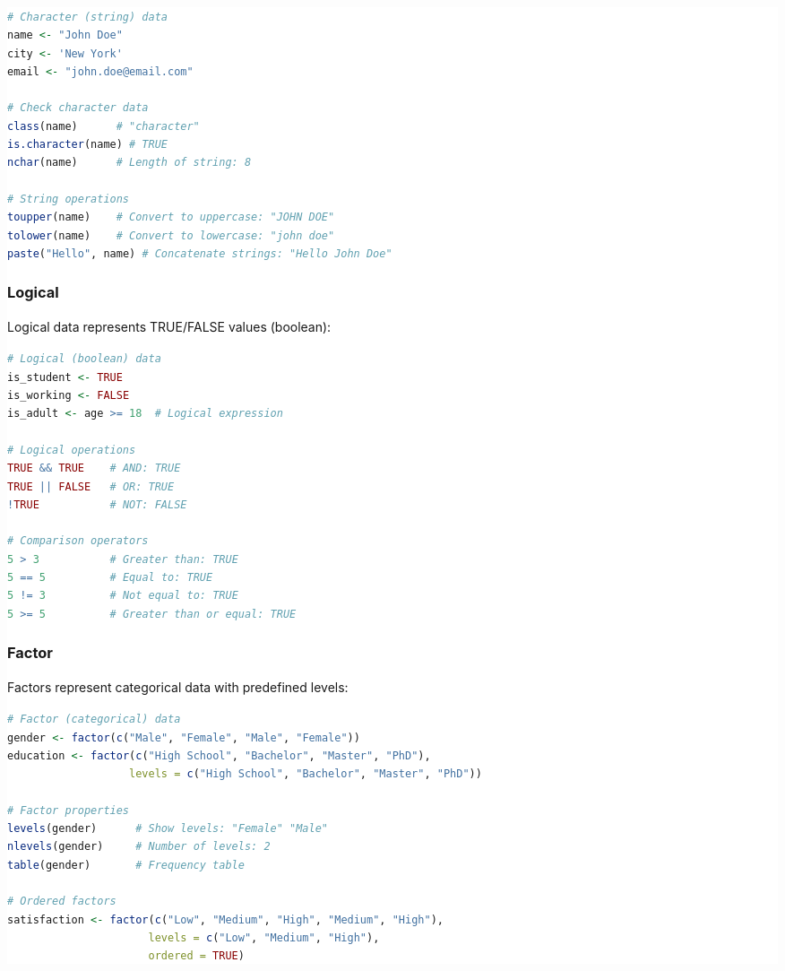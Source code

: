 ```r
# Character (string) data
name <- "John Doe"
city <- 'New York'
email <- "john.doe@email.com"

# Check character data
class(name)      # "character"
is.character(name) # TRUE
nchar(name)      # Length of string: 8

# String operations
toupper(name)    # Convert to uppercase: "JOHN DOE"
tolower(name)    # Convert to lowercase: "john doe"
paste("Hello", name) # Concatenate strings: "Hello John Doe"
```

### Logical
Logical data represents TRUE/FALSE values (boolean):

```r
# Logical (boolean) data
is_student <- TRUE
is_working <- FALSE
is_adult <- age >= 18  # Logical expression

# Logical operations
TRUE && TRUE    # AND: TRUE
TRUE || FALSE   # OR: TRUE
!TRUE           # NOT: FALSE

# Comparison operators
5 > 3           # Greater than: TRUE
5 == 5          # Equal to: TRUE
5 != 3          # Not equal to: TRUE
5 >= 5          # Greater than or equal: TRUE
```

### Factor
Factors represent categorical data with predefined levels:

```r
# Factor (categorical) data
gender <- factor(c("Male", "Female", "Male", "Female"))
education <- factor(c("High School", "Bachelor", "Master", "PhD"),
                   levels = c("High School", "Bachelor", "Master", "PhD"))

# Factor properties
levels(gender)      # Show levels: "Female" "Male"
nlevels(gender)     # Number of levels: 2
table(gender)       # Frequency table

# Ordered factors
satisfaction <- factor(c("Low", "Medium", "High", "Medium", "High"),
                      levels = c("Low", "Medium", "High"),
                      ordered = TRUE)
```
